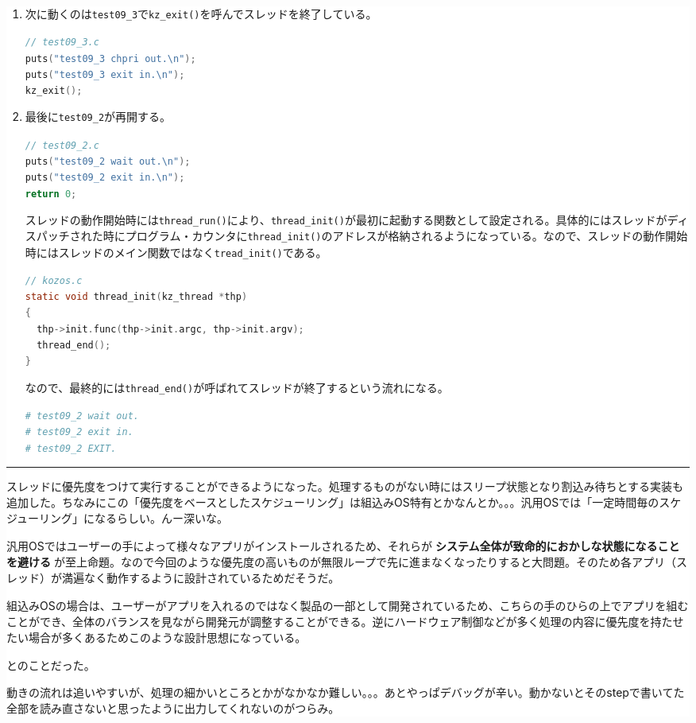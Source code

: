 1. 次に動くのは`test09_3`で`kz_exit()`を呼んでスレッドを終了している。

    ```c
    // test09_3.c
    puts("test09_3 chpri out.\n");
    puts("test09_3 exit in.\n");
    kz_exit();
    ```

1. 最後に`test09_2`が再開する。

    ```c
    // test09_2.c
    puts("test09_2 wait out.\n");
    puts("test09_2 exit in.\n");
    return 0;
    ```

    スレッドの動作開始時には`thread_run()`により、`thread_init()`が最初に起動する関数として設定される。具体的にはスレッドがディスパッチされた時にプログラム・カウンタに`thread_init()`のアドレスが格納されるようになっている。なので、スレッドの動作開始時にはスレッドのメイン関数ではなく`tread_init()`である。

    ```c
    // kozos.c
    static void thread_init(kz_thread *thp)
    {
      thp->init.func(thp->init.argc, thp->init.argv);
      thread_end();
    }
    ```

    なので、最終的には`thread_end()`が呼ばれてスレッドが終了するという流れになる。

    ```sh
    # test09_2 wait out.
    # test09_2 exit in.
    # test09_2 EXIT.
    ```

--------------------------

スレッドに優先度をつけて実行することができるようになった。処理するものがない時にはスリープ状態となり割込み待ちとする実装も追加した。ちなみにこの「優先度をベースとしたスケジューリング」は組込みOS特有とかなんとか。。。汎用OSでは「一定時間毎のスケジューリング」になるらしい。んー深いな。

汎用OSではユーザーの手によって様々なアプリがインストールされるため、それらが **システム全体が致命的におかしな状態になることを避ける** が至上命題。なので今回のような優先度の高いものが無限ループで先に進まなくなったりすると大問題。そのため各アプリ（スレッド）が満遍なく動作するように設計されているためだそうだ。

組込みOSの場合は、ユーザーがアプリを入れるのではなく製品の一部として開発されているため、こちらの手のひらの上でアプリを組むことができ、全体のバランスを見ながら開発元が調整することができる。逆にハードウェア制御などが多く処理の内容に優先度を持たせたい場合が多くあるためこのような設計思想になっている。

とのことだった。

動きの流れは追いやすいが、処理の細かいところとかがなかなか難しい。。。あとやっぱデバッグが辛い。動かないとそのstepで書いてた全部を読み直さないと思ったように出力してくれないのがつらみ。
